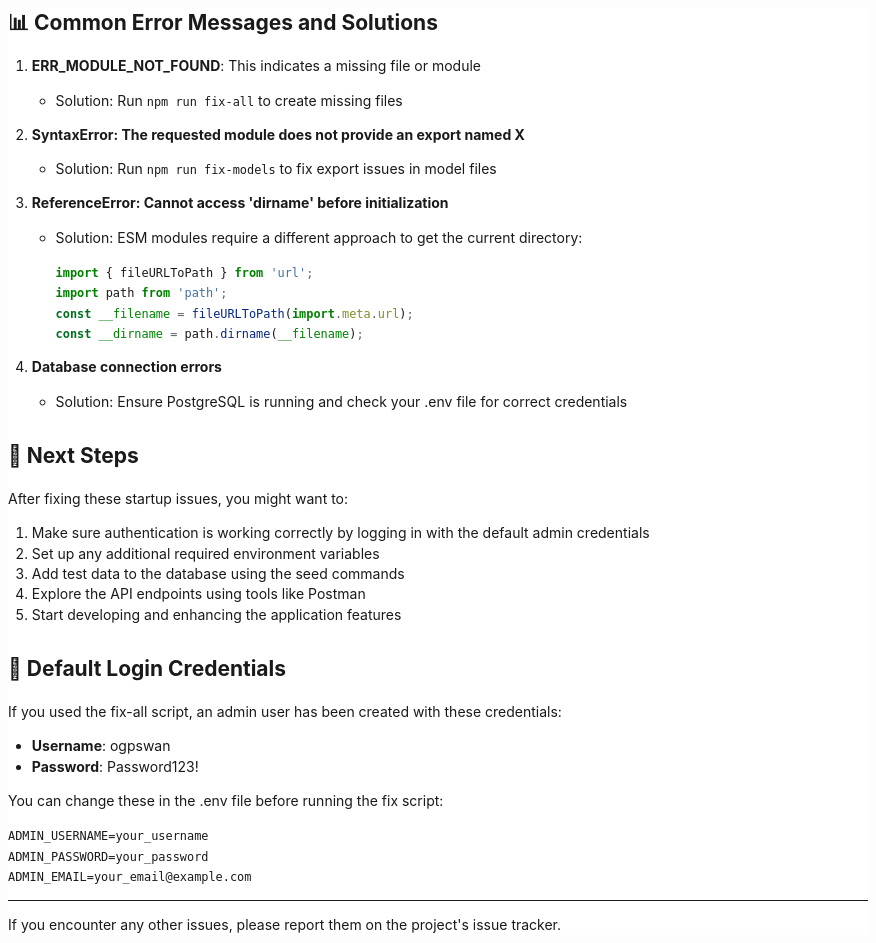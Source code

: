 ## 📊 Common Error Messages and Solutions

1. **ERR_MODULE_NOT_FOUND**: This indicates a missing file or module
   - Solution: Run `npm run fix-all` to create missing files

2. **SyntaxError: The requested module does not provide an export named X**
   - Solution: Run `npm run fix-models` to fix export issues in model files

3. **ReferenceError: Cannot access 'dirname' before initialization**
   - Solution: ESM modules require a different approach to get the current directory:
     ```javascript
     import { fileURLToPath } from 'url';
     import path from 'path';
     const __filename = fileURLToPath(import.meta.url);
     const __dirname = path.dirname(__filename);
     ```

4. **Database connection errors**
   - Solution: Ensure PostgreSQL is running and check your .env file for correct credentials

## 🚀 Next Steps

After fixing these startup issues, you might want to:

1. Make sure authentication is working correctly by logging in with the default admin credentials
2. Set up any additional required environment variables
3. Add test data to the database using the seed commands
4. Explore the API endpoints using tools like Postman
5. Start developing and enhancing the application features

## 📝 Default Login Credentials

If you used the fix-all script, an admin user has been created with these credentials:

- **Username**: ogpswan
- **Password**: Password123!

You can change these in the .env file before running the fix script:

```
ADMIN_USERNAME=your_username
ADMIN_PASSWORD=your_password
ADMIN_EMAIL=your_email@example.com
```

---

If you encounter any other issues, please report them on the project's issue tracker.
